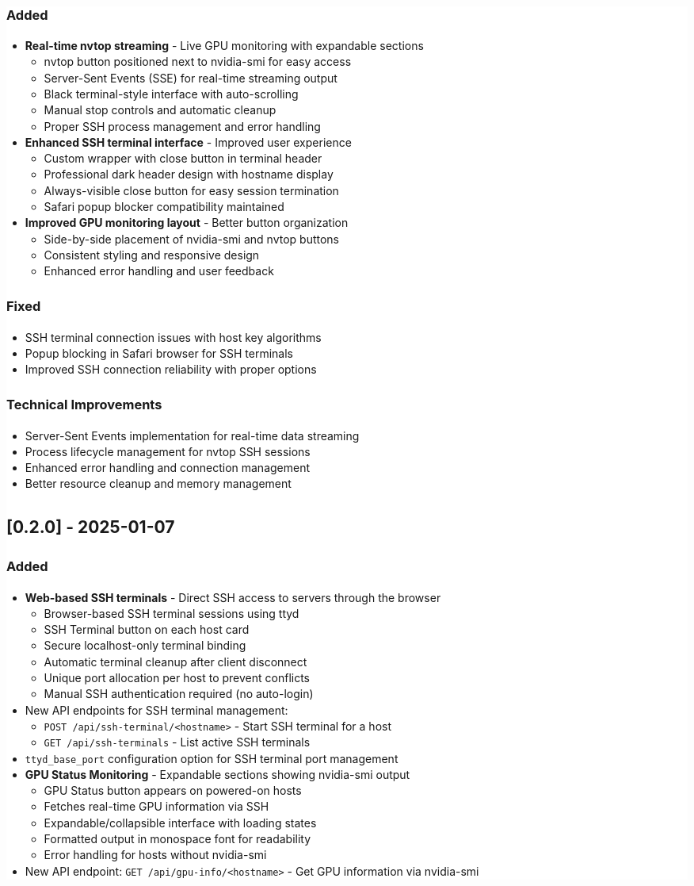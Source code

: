 ### Added
- **Real-time nvtop streaming** - Live GPU monitoring with expandable sections
  - nvtop button positioned next to nvidia-smi for easy access
  - Server-Sent Events (SSE) for real-time streaming output
  - Black terminal-style interface with auto-scrolling
  - Manual stop controls and automatic cleanup
  - Proper SSH process management and error handling
- **Enhanced SSH terminal interface** - Improved user experience
  - Custom wrapper with close button in terminal header
  - Professional dark header design with hostname display
  - Always-visible close button for easy session termination
  - Safari popup blocker compatibility maintained
- **Improved GPU monitoring layout** - Better button organization
  - Side-by-side placement of nvidia-smi and nvtop buttons
  - Consistent styling and responsive design
  - Enhanced error handling and user feedback

### Fixed
- SSH terminal connection issues with host key algorithms
- Popup blocking in Safari browser for SSH terminals
- Improved SSH connection reliability with proper options

### Technical Improvements
- Server-Sent Events implementation for real-time data streaming
- Process lifecycle management for nvtop SSH sessions
- Enhanced error handling and connection management
- Better resource cleanup and memory management

## [0.2.0] - 2025-01-07

### Added
- **Web-based SSH terminals** - Direct SSH access to servers through the browser
  - Browser-based SSH terminal sessions using ttyd
  - SSH Terminal button on each host card
  - Secure localhost-only terminal binding
  - Automatic terminal cleanup after client disconnect
  - Unique port allocation per host to prevent conflicts
  - Manual SSH authentication required (no auto-login)
- New API endpoints for SSH terminal management:
  - `POST /api/ssh-terminal/<hostname>` - Start SSH terminal for a host
  - `GET /api/ssh-terminals` - List active SSH terminals
- `ttyd_base_port` configuration option for SSH terminal port management
- **GPU Status Monitoring** - Expandable sections showing nvidia-smi output
  - GPU Status button appears on powered-on hosts
  - Fetches real-time GPU information via SSH
  - Expandable/collapsible interface with loading states
  - Formatted output in monospace font for readability
  - Error handling for hosts without nvidia-smi
- New API endpoint: `GET /api/gpu-info/<hostname>` - Get GPU information via nvidia-smi
